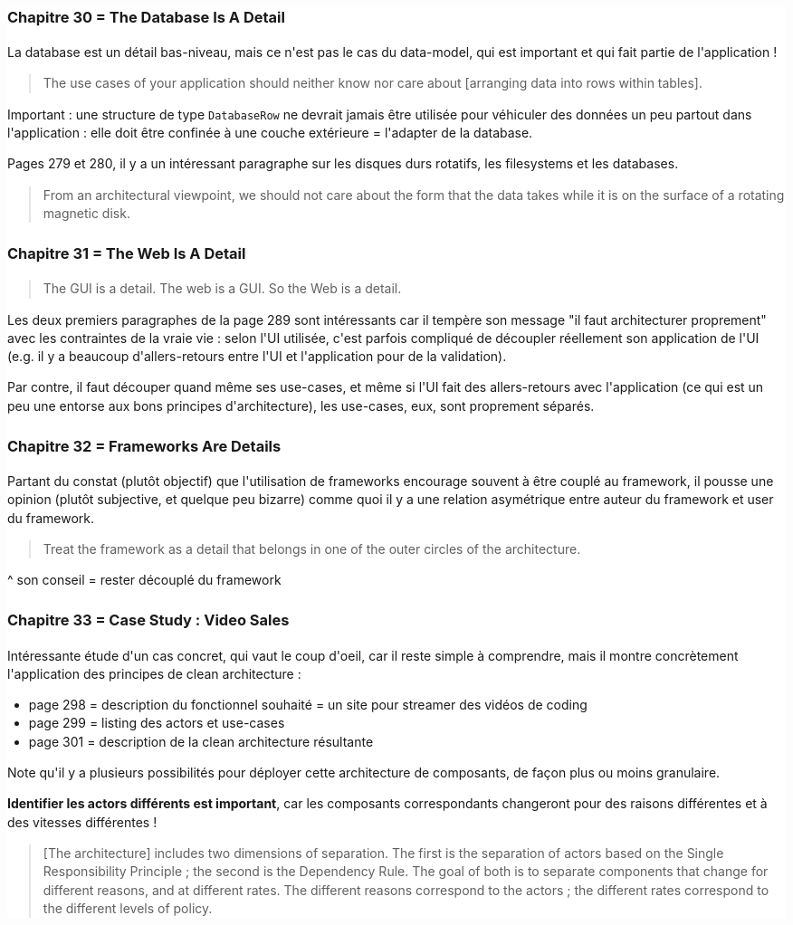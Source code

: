 ### Chapitre 30 = The Database Is A Detail

La database est un détail bas-niveau, mais ce n'est pas le cas du data-model, qui est important et qui fait partie de l'application !

> The use cases of your application should neither know nor care about [arranging data into rows within tables].

Important : une structure de type `DatabaseRow` ne devrait jamais être utilisée pour véhiculer des données un peu partout dans l'application : elle doit être confinée à une couche extérieure = l'adapter de la database.

Pages 279 et 280, il y a un intéressant paragraphe sur les disques durs rotatifs, les filesystems et les databases.

> From an architectural viewpoint, we should not care about the form that the data takes while it is on the surface of a rotating magnetic disk.

### Chapitre 31 = The Web Is A Detail

> The GUI is a detail. The web is a GUI. So the Web is a detail.

Les deux premiers paragraphes de la page 289 sont intéressants car il tempère son message "il faut architecturer proprement" avec les contraintes de la vraie vie : selon l'UI utilisée, c'est parfois compliqué de découpler réellement son application de l'UI (e.g. il y a beaucoup d'allers-retours entre l'UI et l'application pour de la validation).

Par contre, il faut découper quand même ses use-cases, et même si l'UI fait des allers-retours avec l'application (ce qui est un peu une entorse aux bons principes d'architecture), les use-cases, eux, sont proprement séparés.

### Chapitre 32 = Frameworks Are Details

Partant du constat (plutôt objectif) que l'utilisation de frameworks encourage souvent à être couplé au framework, il pousse une opinion (plutôt subjective, et quelque peu bizarre) comme quoi il y a une relation asymétrique entre auteur du framework et user du framework.

> Treat the framework as a detail that belongs in one of the outer circles of the architecture.

^ son conseil = rester découplé du framework

### Chapitre 33 = Case Study : Video Sales

Intéressante étude d'un cas concret, qui vaut le coup d'oeil, car il reste simple à comprendre, mais il montre concrètement l'application des principes de clean architecture :

- page 298 = description du fonctionnel souhaité = un site pour streamer des vidéos de coding
- page 299 = listing des actors et use-cases
- page 301 = description de la clean architecture résultante

Note qu'il y a plusieurs possibilités pour déployer cette architecture de composants, de façon plus ou moins granulaire.

**Identifier les actors différents est important**, car les composants correspondants changeront pour des raisons différentes et à des vitesses différentes !

> [The architecture] includes two dimensions of separation. The first is the separation of actors based on the Single Responsibility Principle ; the second is the Dependency Rule.
> The goal of both is to separate components that change for different reasons, and at different rates.
> The different reasons correspond to the actors ; the different rates correspond to the different levels of policy.
